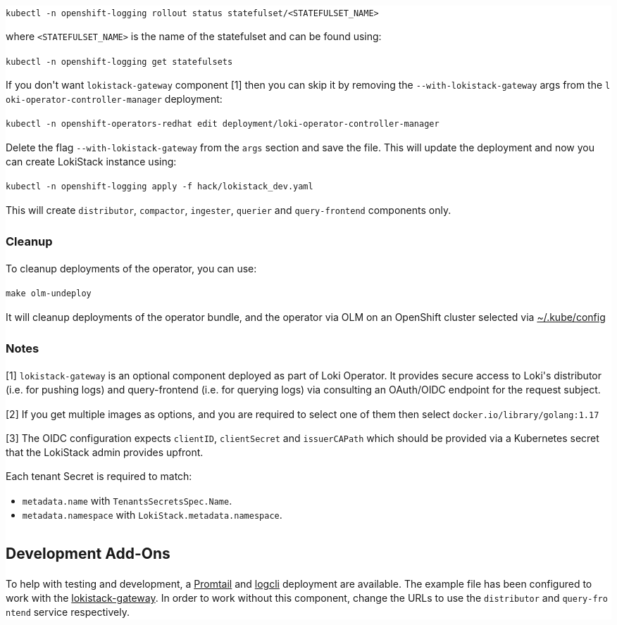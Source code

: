   ```console  
  kubectl -n openshift-logging rollout status statefulset/<STATEFULSET_NAME>  
  ```  

  where `<STATEFULSET_NAME>` is the name of the statefulset and can be found using:

  ```console
  kubectl -n openshift-logging get statefulsets
  ```

  If you don't want `lokistack-gateway` component [1] then you can skip it by removing the `--with-lokistack-gateway` args from the `loki-operator-controller-manager` deployment:

  ```console
  kubectl -n openshift-operators-redhat edit deployment/loki-operator-controller-manager
  ```

  Delete the flag `--with-lokistack-gateway` from the `args` section and save the file. This will update the deployment and now you can create LokiStack instance using:

  ```console
  kubectl -n openshift-logging apply -f hack/lokistack_dev.yaml
  ```

  This will create `distributor`, `compactor`, `ingester`, `querier` and `query-frontend` components only.

### Cleanup

To cleanup deployments of the operator, you can use:

```console
make olm-undeploy
```

It will cleanup deployments of the operator bundle, and the operator via OLM on an OpenShift cluster selected via [~/.kube/config](https://kubernetes.io/docs/concepts/configuration/organize-cluster-access-kubeconfig/#the-kubeconfig-environment-variable)

### Notes

[1] `lokistack-gateway` is an optional component deployed as part of Loki Operator. It provides secure access to Loki's distributor (i.e. for pushing logs) and query-frontend (i.e. for querying logs) via consulting an OAuth/OIDC endpoint for the request subject.

[2] If you get multiple images as options, and you are required to select one of them then select `docker.io/library/golang:1.17`

[3] The OIDC configuration expects `clientID`, `clientSecret` and `issuerCAPath` which should be provided via a Kubernetes secret that the LokiStack admin provides upfront.

Each tenant Secret is required to match:
* `metadata.name` with `TenantsSecretsSpec.Name`.
* `metadata.namespace` with `LokiStack.metadata.namespace`.

## Development Add-Ons

To help with testing and development, a [Promtail](https://grafana.com/docs/loki/latest/clients/promtail/) and [logcli](https://grafana.com/docs/loki/latest/getting-started/logcli/) deployment are available. The example file has been configured to work with the [lokistack-gateway](./forwarding_logs_to_gateway.md). In order to work without this component, change the URLs to use the `distributor` and `query-frontend` service respectively.
